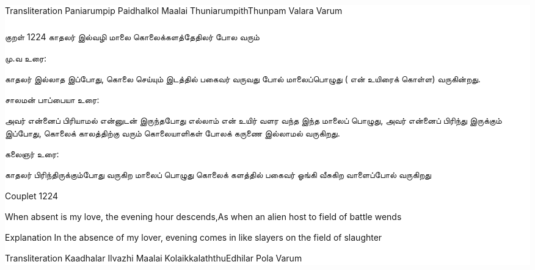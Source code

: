 


Transliteration
Paniarumpip Paidhalkol  Maalai  ThuniarumpithThunpam  Valara  Varum




###













குறள்
1224
 காதலர் இல்வழி மாலை கொலைக்களத்தேதிலர் போல வரும்




மு.வ உரை:

காதலர் இல்லாத இப்போது, கொலை செய்யும் இடத்தில் பகைவர் வருவது போல் மாலைப்பொழுது ( என் உயிரைக் கொள்ள) வருகின்றது.




சாலமன் பாப்பையா உரை:

அவர் என்னைப் பிரியாமல் என்னுடன் இருந்தபோது எல்லாம் என் உயிர் வளர வந்த இந்த மாலைப் பொழுது, அவர் என்னைப் பிரிந்து இருக்கும் இப்போது, கொலைக் காலத்திற்கு  வரும் கொலையாளிகள் போலக் கருணை இல்லாமல் வருகிறது.




கலைஞர் உரை:

காதலர் பிரிந்திருக்கும்போது வருகிற மாலைப் பொழுது கொலைக் களத்தில் பகைவர் ஓங்கி வீசுகிற வாளைப்போல் வருகிறது




Couplet
1224


When absent is my love, the evening hour descends,As when an alien host to field of battle wends




Explanation
In the absence of my lover, evening comes in like slayers on the field of slaughter




Transliteration
Kaadhalar Ilvazhi  Maalai  KolaikkalaththuEdhilar  Pola  Varum


